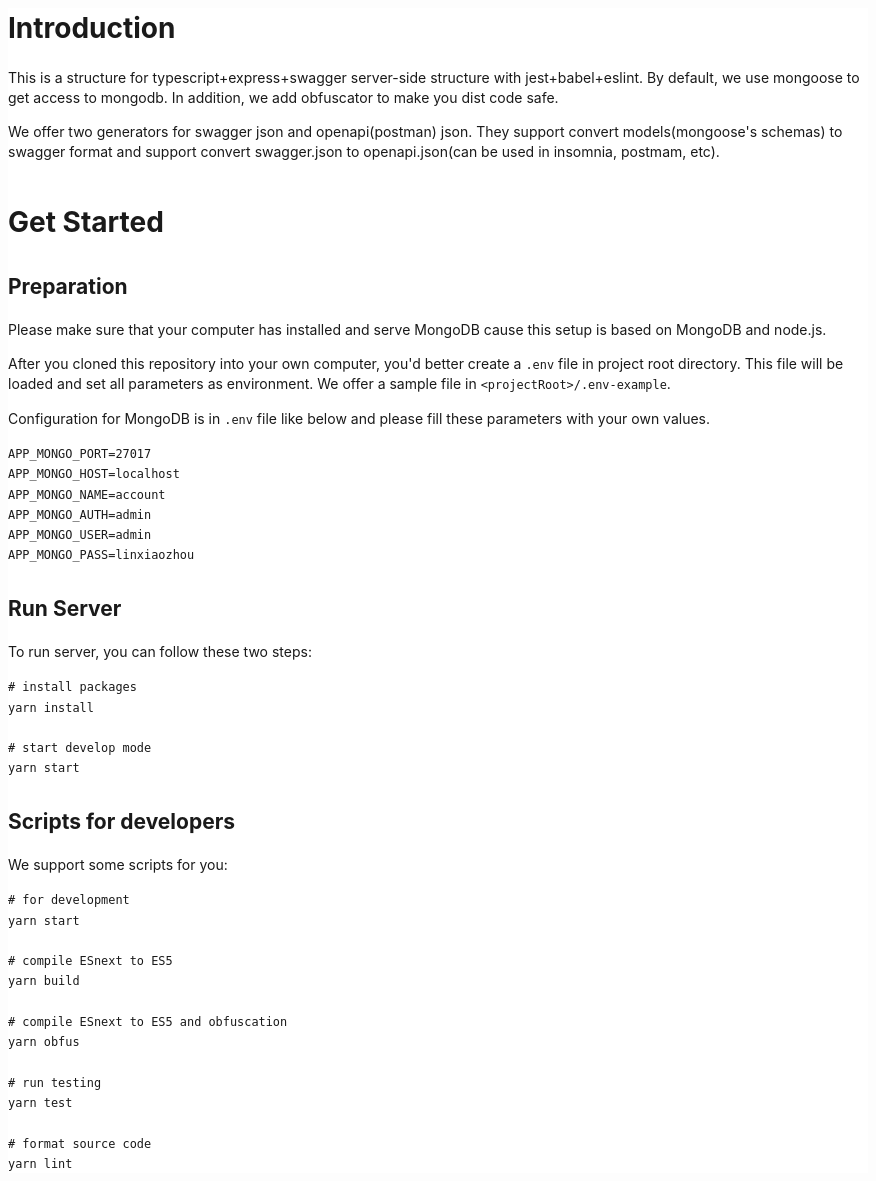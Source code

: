 # Introduction

This is a structure for typescript+express+swagger server-side structure with jest+babel+eslint. By default, we use mongoose to get access to mongodb. In addition, we add obfuscator to make you dist code safe.

We offer two generators for swagger json and openapi(postman) json. They support convert models(mongoose's schemas) to swagger format and support convert swagger.json to openapi.json(can be used in insomnia, postmam, etc).

# Get Started

## Preparation

Please make sure that your computer has installed and serve MongoDB cause this setup is based on MongoDB and node.js.

After you cloned this repository into your own computer, you'd better create a `.env` file in project root directory. This file will be loaded and set all parameters as environment. We offer a sample file in `<projectRoot>/.env-example`.

Configuration for MongoDB is in `.env` file like below and please fill these parameters with your own values.

```shell
APP_MONGO_PORT=27017
APP_MONGO_HOST=localhost
APP_MONGO_NAME=account
APP_MONGO_AUTH=admin
APP_MONGO_USER=admin
APP_MONGO_PASS=linxiaozhou
```

## Run Server

To run server, you can follow these two steps:

```shell
# install packages
yarn install

# start develop mode
yarn start
```

## Scripts for developers

We support some scripts for you:

```shell
# for development
yarn start

# compile ESnext to ES5
yarn build

# compile ESnext to ES5 and obfuscation
yarn obfus

# run testing
yarn test

# format source code
yarn lint
```